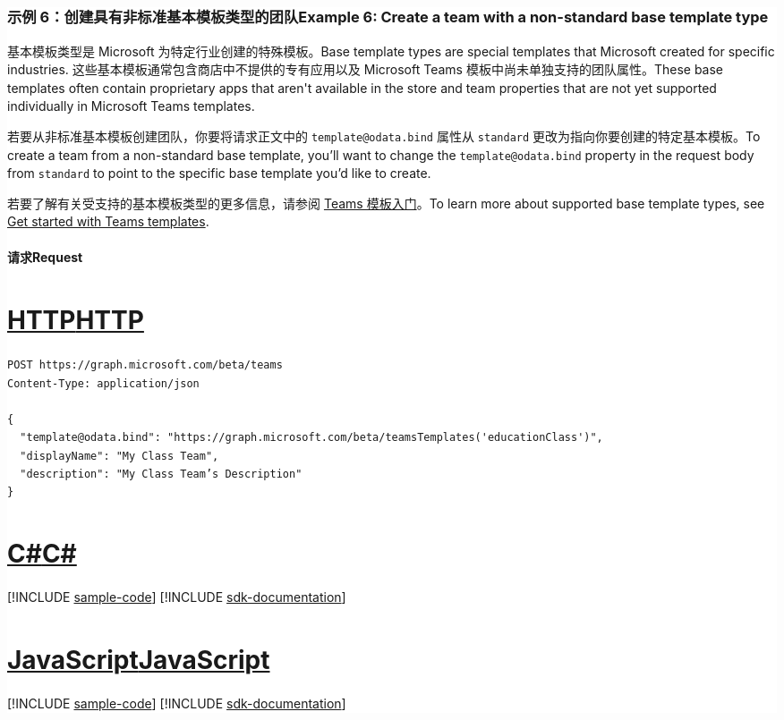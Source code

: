 ### <a name="example-6-create-a-team-with-a-non-standard-base-template-type"></a><span data-ttu-id="1d1e2-189">示例 6：创建具有非标准基本模板类型的团队</span><span class="sxs-lookup"><span data-stu-id="1d1e2-189">Example 6: Create a team with a non-standard base template type</span></span>

<span data-ttu-id="1d1e2-190">基本模板类型是 Microsoft 为特定行业创建的特殊模板。</span><span class="sxs-lookup"><span data-stu-id="1d1e2-190">Base template types are special templates that Microsoft created for specific industries.</span></span> <span data-ttu-id="1d1e2-191">这些基本模板通常包含商店中不提供的专有应用以及 Microsoft Teams 模板中尚未单独支持的团队属性。</span><span class="sxs-lookup"><span data-stu-id="1d1e2-191">These base templates often contain proprietary apps that aren't available in the store and team properties that are not yet supported individually in Microsoft Teams templates.</span></span>

<span data-ttu-id="1d1e2-192">若要从非标准基本模板创建团队，你要将请求正文中的 `template@odata.bind` 属性从 `standard` 更改为指向你要创建的特定基本模板。</span><span class="sxs-lookup"><span data-stu-id="1d1e2-192">To create a team from a non-standard base template, you’ll want to change the `template@odata.bind` property in the request body from `standard` to point to the specific base template you’d like to create.</span></span>

<span data-ttu-id="1d1e2-193">若要了解有关受支持的基本模板类型的更多信息，请参阅 [Teams 模板入门](/MicrosoftTeams/get-started-with-teams-templates)。</span><span class="sxs-lookup"><span data-stu-id="1d1e2-193">To learn more about supported base template types, see [Get started with Teams templates](/MicrosoftTeams/get-started-with-teams-templates).</span></span>

#### <a name="request"></a><span data-ttu-id="1d1e2-194">请求</span><span class="sxs-lookup"><span data-stu-id="1d1e2-194">Request</span></span>

# <a name="http"></a>[<span data-ttu-id="1d1e2-195">HTTP</span><span class="sxs-lookup"><span data-stu-id="1d1e2-195">HTTP</span></span>](#tab/http)


```http
POST https://graph.microsoft.com/beta/teams
Content-Type: application/json

{
  "template@odata.bind": "https://graph.microsoft.com/beta/teamsTemplates('educationClass')",
  "displayName": "My Class Team",
  "description": "My Class Team’s Description"
}
```
# <a name="c"></a>[<span data-ttu-id="1d1e2-196">C#</span><span class="sxs-lookup"><span data-stu-id="1d1e2-196">C#</span></span>](#tab/csharp)
[!INCLUDE [sample-code](../includes/snippets/csharp/convert-team-from-non-standard-csharp-snippets.md)]
[!INCLUDE [sdk-documentation](../includes/snippets/snippets-sdk-documentation-link.md)]

# <a name="javascript"></a>[<span data-ttu-id="1d1e2-197">JavaScript</span><span class="sxs-lookup"><span data-stu-id="1d1e2-197">JavaScript</span></span>](#tab/javascript)
[!INCLUDE [sample-code](../includes/snippets/javascript/convert-team-from-non-standard-javascript-snippets.md)]
[!INCLUDE [sdk-documentation](../includes/snippets/snippets-sdk-documentation-link.md)]
